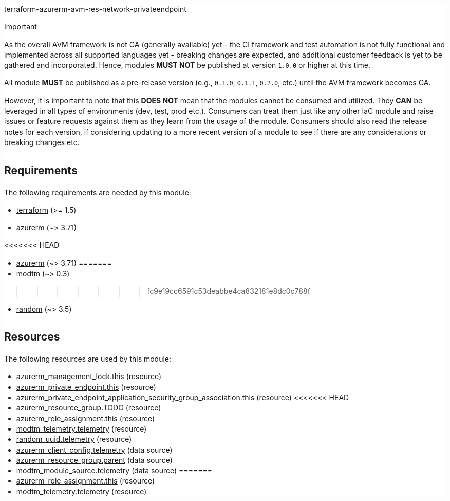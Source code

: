 
terraform-azurerm-avm-res-network-privateendpoint

> [!IMPORTANT]
> As the overall AVM framework is not GA (generally available) yet - the CI framework and test automation is not fully functional and implemented across all supported languages yet - breaking changes are expected, and additional customer feedback is yet to be gathered and incorporated. Hence, modules **MUST NOT** be published at version `1.0.0` or higher at this time.
>
> All module **MUST** be published as a pre-release version (e.g., `0.1.0`, `0.1.1`, `0.2.0`, etc.) until the AVM framework becomes GA.
>
> However, it is important to note that this **DOES NOT** mean that the modules cannot be consumed and utilized. They **CAN** be leveraged in all types of environments (dev, test, prod etc.). Consumers can treat them just like any other IaC module and raise issues or feature requests against them as they learn from the usage of the module. Consumers should also read the release notes for each version, if considering updating to a more recent version of a module to see if there are any considerations or breaking changes etc.


## Requirements

The following requirements are needed by this module:

- <a name="requirement_terraform"></a> [terraform](#requirement\_terraform) (>= 1.5)

- <a name="requirement_azurerm"></a> [azurerm](#requirement\_azurerm) (~> 3.71)

<<<<<<< HEAD
- <a name="requirement_azurerm"></a> [azurerm](#requirement\_azurerm) (~> 3.71)
=======
- <a name="requirement_modtm"></a> [modtm](#requirement\_modtm) (~> 0.3)
>>>>>>> fc9e19cc6591c53deabbe4ca832181e8dc0c788f

- <a name="requirement_random"></a> [random](#requirement\_random) (~> 3.5)

## Resources

The following resources are used by this module:

- [azurerm_management_lock.this](https://registry.terraform.io/providers/hashicorp/azurerm/latest/docs/resources/management_lock) (resource)
- [azurerm_private_endpoint.this](https://registry.terraform.io/providers/hashicorp/azurerm/latest/docs/resources/private_endpoint) (resource)
- [azurerm_private_endpoint_application_security_group_association.this](https://registry.terraform.io/providers/hashicorp/azurerm/latest/docs/resources/private_endpoint_application_security_group_association) (resource)
<<<<<<< HEAD
- [azurerm_resource_group.TODO](https://registry.terraform.io/providers/hashicorp/azurerm/latest/docs/resources/resource_group) (resource)
- [azurerm_role_assignment.this](https://registry.terraform.io/providers/hashicorp/azurerm/latest/docs/resources/role_assignment) (resource)
- [modtm_telemetry.telemetry](https://registry.terraform.io/providers/hashicorp/modtm/latest/docs/resources/telemetry) (resource)
- [random_uuid.telemetry](https://registry.terraform.io/providers/hashicorp/random/latest/docs/resources/uuid) (resource)
- [azurerm_client_config.telemetry](https://registry.terraform.io/providers/hashicorp/azurerm/latest/docs/data-sources/client_config) (data source)
- [azurerm_resource_group.parent](https://registry.terraform.io/providers/hashicorp/azurerm/latest/docs/data-sources/resource_group) (data source)
- [modtm_module_source.telemetry](https://registry.terraform.io/providers/hashicorp/modtm/latest/docs/data-sources/module_source) (data source)
=======
- [azurerm_role_assignment.this](https://registry.terraform.io/providers/hashicorp/azurerm/latest/docs/resources/role_assignment) (resource)
- [modtm_telemetry.telemetry](https://registry.terraform.io/providers/azure/modtm/latest/docs/resources/telemetry) (resource)